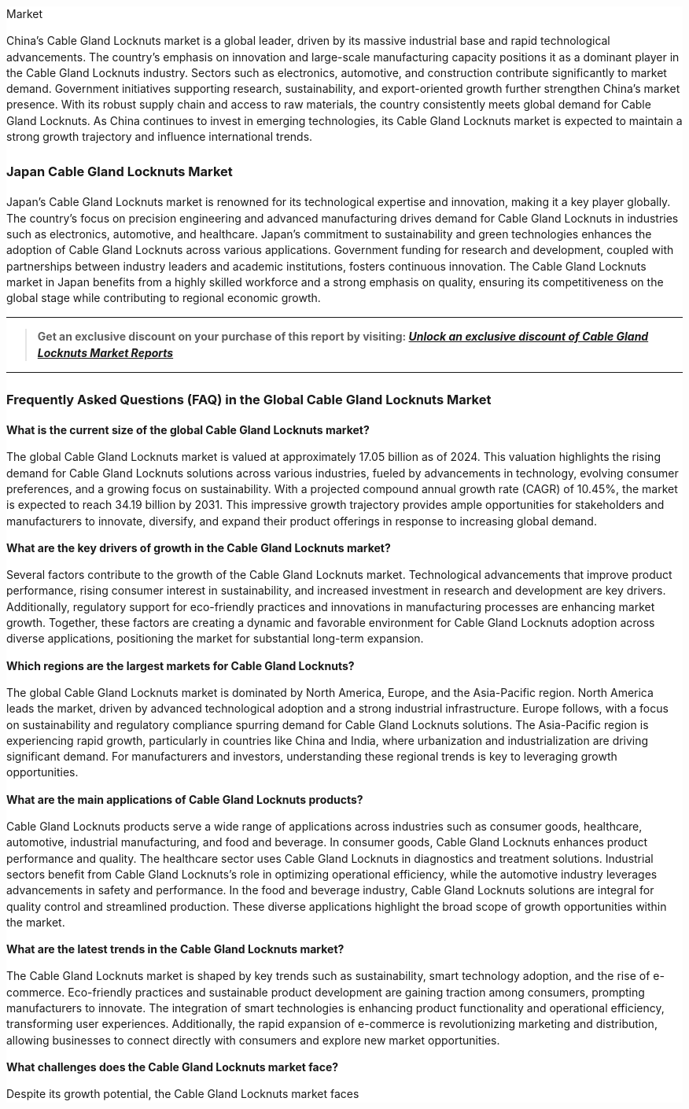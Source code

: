Market</h3><p>China&rsquo;s Cable Gland Locknuts market is a global leader, driven by its massive industrial base and rapid technological advancements. The country&rsquo;s emphasis on innovation and large-scale manufacturing capacity positions it as a dominant player in the Cable Gland Locknuts industry. Sectors such as electronics, automotive, and construction contribute significantly to market demand. Government initiatives supporting research, sustainability, and export-oriented growth further strengthen China&rsquo;s market presence. With its robust supply chain and access to raw materials, the country consistently meets global demand for Cable Gland Locknuts. As China continues to invest in emerging technologies, its Cable Gland Locknuts market is expected to maintain a strong growth trajectory and influence international trends.</p><h3>Japan Cable Gland Locknuts Market</h3><p>Japan&rsquo;s Cable Gland Locknuts market is renowned for its technological expertise and innovation, making it a key player globally. The country&rsquo;s focus on precision engineering and advanced manufacturing drives demand for Cable Gland Locknuts in industries such as electronics, automotive, and healthcare. Japan&rsquo;s commitment to sustainability and green technologies enhances the adoption of Cable Gland Locknuts across various applications. Government funding for research and development, coupled with partnerships between industry leaders and academic institutions, fosters continuous innovation. The Cable Gland Locknuts market in Japan benefits from a highly skilled workforce and a strong emphasis on quality, ensuring its competitiveness on the global stage while contributing to regional economic growth.</p><hr /><blockquote><p><strong>Get an exclusive discount on your purchase of this report by visiting: <em><a href="://marketresearchpulse.com/ask-for-discount/94050?utm_source=Github&amp;utm_medium=022">Unlock an exclusive discount of Cable Gland Locknuts Market Reports</a></em>&nbsp;</strong></p></blockquote><hr /><h3>Frequently Asked Questions (FAQ) in the Global Cable Gland Locknuts Market</h3><p><strong>What is the current size of the global Cable Gland Locknuts market?</strong></p><p>The global Cable Gland Locknuts market is valued at approximately 17.05 billion as of 2024. This valuation highlights the rising demand for Cable Gland Locknuts solutions across various industries, fueled by advancements in technology, evolving consumer preferences, and a growing focus on sustainability. With a projected compound annual growth rate (CAGR) of 10.45%, the market is expected to reach 34.19 billion by 2031. This impressive growth trajectory provides ample opportunities for stakeholders and manufacturers to innovate, diversify, and expand their product offerings in response to increasing global demand.</p><p><strong>What are the key drivers of growth in the Cable Gland Locknuts market?</strong></p><p>Several factors contribute to the growth of the Cable Gland Locknuts market. Technological advancements that improve product performance, rising consumer interest in sustainability, and increased investment in research and development are key drivers. Additionally, regulatory support for eco-friendly practices and innovations in manufacturing processes are enhancing market growth. Together, these factors are creating a dynamic and favorable environment for Cable Gland Locknuts adoption across diverse applications, positioning the market for substantial long-term expansion.</p><p><strong>Which regions are the largest markets for Cable Gland Locknuts?</strong></p><p>The global Cable Gland Locknuts market is dominated by North America, Europe, and the Asia-Pacific region. North America leads the market, driven by advanced technological adoption and a strong industrial infrastructure. Europe follows, with a focus on sustainability and regulatory compliance spurring demand for Cable Gland Locknuts solutions. The Asia-Pacific region is experiencing rapid growth, particularly in countries like China and India, where urbanization and industrialization are driving significant demand. For manufacturers and investors, understanding these regional trends is key to leveraging growth opportunities.</p><p><strong>What are the main applications of Cable Gland Locknuts products?</strong></p><p>Cable Gland Locknuts products serve a wide range of applications across industries such as consumer goods, healthcare, automotive, industrial manufacturing, and food and beverage. In consumer goods, Cable Gland Locknuts enhances product performance and quality. The healthcare sector uses Cable Gland Locknuts in diagnostics and treatment solutions. Industrial sectors benefit from Cable Gland Locknuts&rsquo;s role in optimizing operational efficiency, while the automotive industry leverages advancements in safety and performance. In the food and beverage industry, Cable Gland Locknuts solutions are integral for quality control and streamlined production. These diverse applications highlight the broad scope of growth opportunities within the market.</p><p><strong>What are the latest trends in the Cable Gland Locknuts market?</strong></p><p>The Cable Gland Locknuts market is shaped by key trends such as sustainability, smart technology adoption, and the rise of e-commerce. Eco-friendly practices and sustainable product development are gaining traction among consumers, prompting manufacturers to innovate. The integration of smart technologies is enhancing product functionality and operational efficiency, transforming user experiences. Additionally, the rapid expansion of e-commerce is revolutionizing marketing and distribution, allowing businesses to connect directly with consumers and explore new market opportunities.</p><p><strong>What challenges does the Cable Gland Locknuts market face?</strong></p><p>Despite its growth potential, the Cable Gland Locknuts market faces